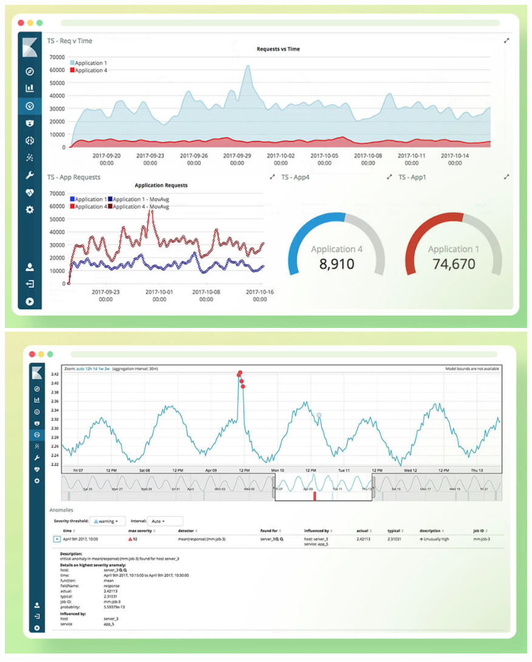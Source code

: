 ![dashboard-example-3](pictures/overview-of-the-elastic-stack/kibana-visualize/dashboard-example-3.png)
![dashboard-example-4](pictures/overview-of-the-elastic-stack/kibana-visualize/dashboard-example-4.png)
